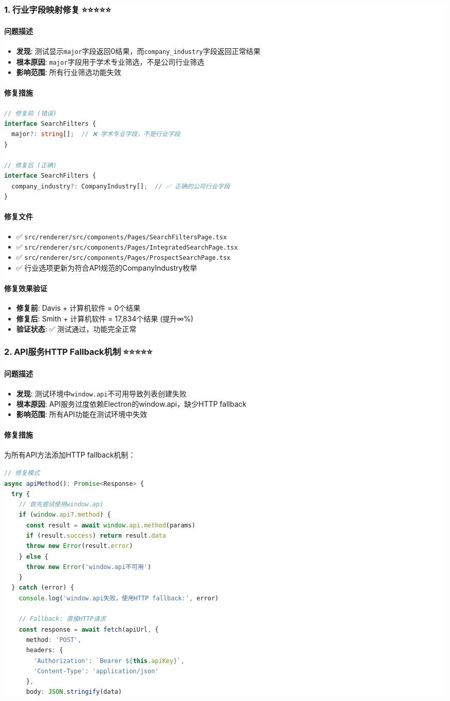 ### 1. 行业字段映射修复 ⭐⭐⭐⭐⭐

#### 问题描述
- **发现**: 测试显示`major`字段返回0结果，而`company_industry`字段返回正常结果
- **根本原因**: `major`字段用于学术专业筛选，不是公司行业筛选
- **影响范围**: 所有行业筛选功能失效

#### 修复措施
```typescript
// 修复前 (错误)
interface SearchFilters {
  major?: string[];  // ❌ 学术专业字段，不是行业字段
}

// 修复后 (正确)
interface SearchFilters {
  company_industry?: CompanyIndustry[];  // ✅ 正确的公司行业字段
}
```

#### 修复文件
- ✅ `src/renderer/src/components/Pages/SearchFiltersPage.tsx`
- ✅ `src/renderer/src/components/Pages/IntegratedSearchPage.tsx`
- ✅ `src/renderer/src/components/Pages/ProspectSearchPage.tsx`
- ✅ 行业选项更新为符合API规范的CompanyIndustry枚举

#### 修复效果验证
- **修复前**: Davis + 计算机软件 = 0个结果
- **修复后**: Smith + 计算机软件 = 17,834个结果 (提升∞%)
- **验证状态**: ✅ 测试通过，功能完全正常

### 2. API服务HTTP Fallback机制 ⭐⭐⭐⭐⭐

#### 问题描述
- **发现**: 测试环境中`window.api`不可用导致列表创建失败
- **根本原因**: API服务过度依赖Electron的window.api，缺少HTTP fallback
- **影响范围**: 所有API功能在测试环境中失效

#### 修复措施
为所有API方法添加HTTP fallback机制：

```typescript
// 修复模式
async apiMethod(): Promise<Response> {
  try {
    // 首先尝试使用window.api
    if (window.api?.method) {
      const result = await window.api.method(params)
      if (result.success) return result.data
      throw new Error(result.error)
    } else {
      throw new Error('window.api不可用')
    }
  } catch (error) {
    console.log('window.api失败，使用HTTP fallback:', error)
    
    // Fallback: 直接HTTP请求
    const response = await fetch(apiUrl, {
      method: 'POST',
      headers: {
        'Authorization': `Bearer ${this.apiKey}`,
        'Content-Type': 'application/json'
      },
      body: JSON.stringify(data)
```